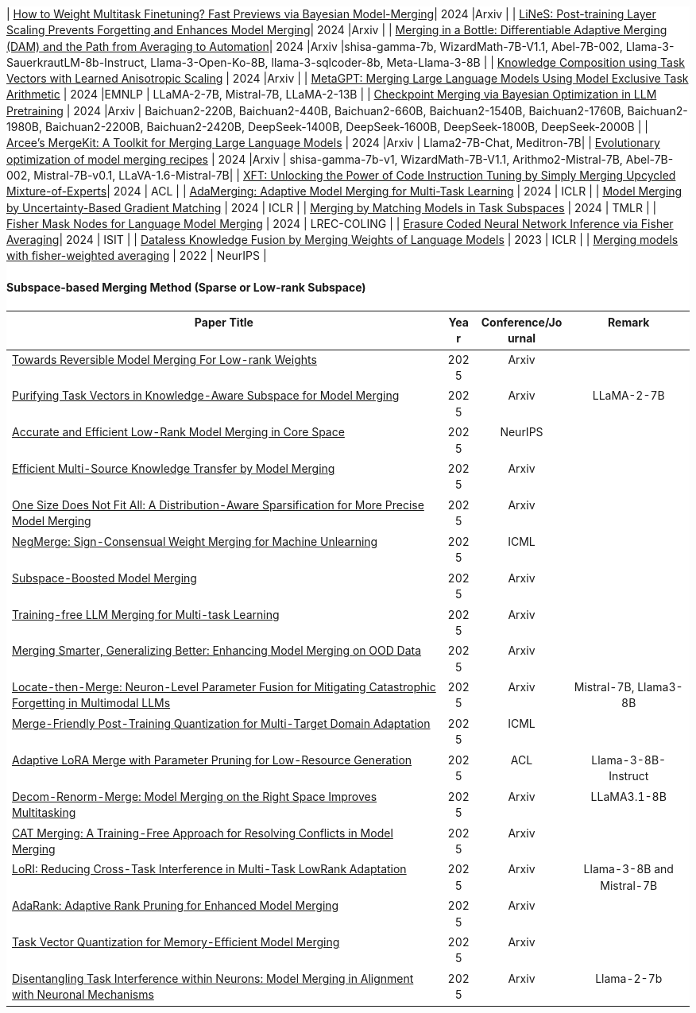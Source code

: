 | [How to Weight Multitask Finetuning? Fast Previews via Bayesian Model-Merging](https://arxiv.org/pdf/2412.08147)| 2024 |Arxiv  |
| [LiNeS: Post-training Layer Scaling Prevents Forgetting and Enhances Model Merging](https://arxiv.org/pdf/2410.17146)| 2024 |Arxiv  |
| [Merging in a Bottle: Differentiable Adaptive Merging (DAM) and the Path from Averaging to Automation](https://arxiv.org/pdf/2410.08371)| 2024 |Arxiv  |shisa-gamma-7b, WizardMath-7B-V1.1, Abel-7B-002, Llama-3-SauerkrautLM-8b-Instruct, Llama-3-Open-Ko-8B, llama-3-sqlcoder-8b, Meta-Llama-3-8B |
| [Knowledge Composition using Task Vectors with Learned Anisotropic Scaling](https://arxiv.org/pdf/2407.02880) | 2024 |Arxiv  |
| [MetaGPT: Merging Large Language Models Using Model Exclusive Task Arithmetic](https://aclanthology.org/2024.emnlp-main.102.pdf) | 2024 |EMNLP  | LLaMA-2-7B, Mistral-7B, LLaMA-2-13B |
| [Checkpoint Merging via Bayesian Optimization in LLM Pretraining](https://arxiv.org/pdf/2403.19390) |  2024 |Arxiv  | Baichuan2-220B, Baichuan2-440B, Baichuan2-660B, Baichuan2-1540B, Baichuan2-1760B, Baichuan2-1980B, Baichuan2-2200B, Baichuan2-2420B, DeepSeek-1400B, DeepSeek-1600B, DeepSeek-1800B, DeepSeek-2000B |
| [Arcee’s MergeKit: A Toolkit for Merging Large Language Models](https://arxiv.org/pdf/2403.13257) | 2024 |Arxiv  | Llama2-7B-Chat, Meditron-7B|
| [Evolutionary optimization of model merging recipes](https://arxiv.org/pdf/2403.13187) | 2024 |Arxiv  | shisa-gamma-7b-v1, WizardMath-7B-V1.1, Arithmo2-Mistral-7B, Abel-7B-002, Mistral-7B-v0.1, LLaVA-1.6-Mistral-7B|
| [XFT: Unlocking the Power of Code Instruction Tuning by Simply Merging Upcycled Mixture-of-Experts](https://aclanthology.org/2024.acl-long.699.pdf)| 2024 | ACL |
| [AdaMerging: Adaptive Model Merging for Multi-Task Learning](https://openreview.net/pdf?id=nZP6NgD3QY) | 2024  | ICLR |
| [Model Merging by Uncertainty-Based Gradient Matching](https://openreview.net/pdf?id=D7KJmfEDQP) | 2024  | ICLR |
| [Merging by Matching Models in Task Subspaces](https://arxiv.org/pdf/2312.04339) | 2024  | TMLR |
| [Fisher Mask Nodes for Language Model Merging](https://arxiv.org/pdf/2403.09891) | 2024 | LREC-COLING |
| [Erasure Coded Neural Network Inference via Fisher Averaging](https://shiqiang.wang/papers/DJ_ISIT2024.pdf)| 2024 | ISIT |
| [Dataless Knowledge Fusion by Merging Weights of Language Models](https://openreview.net/pdf?id=FCnohuR6AnM) | 2023  | ICLR |
| [Merging models with fisher-weighted averaging](https://openreview.net/pdf?id=LSKlp_aceOC) | 2022  | NeurIPS |

#### Subspace-based Merging Method (Sparse or Low-rank Subspace)

| **Paper Title** | **Year** | **Conference/Journal** | **Remark** |
| --------------- | :----: | :----: |:----: |
| [Towards Reversible Model Merging For Low-rank Weights](https://arxiv.org/pdf/2510.14163) | 2025 | Arxiv |
| [Purifying Task Vectors in Knowledge-Aware Subspace for Model Merging](https://arxiv.org/pdf/2510.14697)| 2025 | Arxiv | LLaMA-2-7B
| [Accurate and Efficient Low-Rank Model Merging in Core Space](https://arxiv.org/pdf/2509.17786)| 2025 | NeurIPS |
| [Efficient Multi-Source Knowledge Transfer by Model Merging](https://arxiv.org/pdf/2508.19353)| 2025 | Arxiv |
| [One Size Does Not Fit All: A Distribution-Aware Sparsification for More Precise Model Merging](https://arxiv.org/pdf/2508.06163)| 2025 | Arxiv |
| [NegMerge: Sign-Consensual Weight Merging for Machine Unlearning](https://openreview.net/pdf?id=ZbWXovStjD)| 2025 | ICML |
| [Subspace-Boosted Model Merging](https://arxiv.org/pdf/2506.16506)| 2025 | Arxiv |
| [Training-free LLM Merging for Multi-task Learning](https://arxiv.org/pdf/2506.12379)| 2025 | Arxiv |
| [Merging Smarter, Generalizing Better: Enhancing Model Merging on OOD Data](https://arxiv.org/pdf/2506.09093)| 2025 | Arxiv |
| [Locate-then-Merge: Neuron-Level Parameter Fusion for Mitigating Catastrophic Forgetting in Multimodal LLMs](https://arxiv.org/pdf/2505.16703)| 2025 | Arxiv | Mistral-7B, Llama3-8B |
| [Merge-Friendly Post-Training Quantization for Multi-Target Domain Adaptation](https://arxiv.org/pdf/2505.23651)| 2025 | ICML |
| [Adaptive LoRA Merge with Parameter Pruning for Low-Resource Generation](https://arxiv.org/pdf/2505.24174)| 2025 | ACL | Llama-3-8B-Instruct
| [Decom-Renorm-Merge: Model Merging on the Right Space Improves Multitasking](https://arxiv.org/pdf/2505.23117)| 2025 | Arxiv | LLaMA3.1-8B
| [CAT Merging: A Training-Free Approach for Resolving Conflicts in Model Merging](https://arxiv.org/pdf/2505.06977)| 2025 | Arxiv |
| [LoRI: Reducing Cross-Task Interference in Multi-Task LowRank Adaptation](https://arxiv.org/pdf/2504.07448)| 2025 | Arxiv | Llama-3-8B and Mistral-7B |
| [AdaRank: Adaptive Rank Pruning for Enhanced Model Merging](https://arxiv.org/pdf/2503.22178)| 2025 | Arxiv |
| [Task Vector Quantization for Memory-Efficient Model Merging](https://arxiv.org/pdf/2503.06921)| 2025 | Arxiv |
| [Disentangling Task Interference within Neurons: Model Merging in Alignment with Neuronal Mechanisms](https://arxiv.org/pdf/2503.05320)| 2025 | Arxiv | Llama-2-7b |